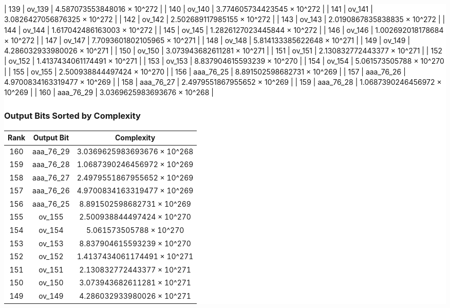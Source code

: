 | 139 | ov_139 | 4.587073553848016 × 10^272 |
| 140 | ov_140 | 3.774605734423545 × 10^272 |
| 141 | ov_141 | 3.0826427056876325 × 10^272 |
| 142 | ov_142 | 2.502689117985155 × 10^272 |
| 143 | ov_143 | 2.0190867835838835 × 10^272 |
| 144 | ov_144 | 1.617042486163003 × 10^272 |
| 145 | ov_145 | 1.2826127023445844 × 10^272 |
| 146 | ov_146 | 1.002692018178684 × 10^272 |
| 147 | ov_147 | 7.7093601802105965 × 10^271 |
| 148 | ov_148 | 5.814133385622648 × 10^271 |
| 149 | ov_149 | 4.286032933980026 × 10^271 |
| 150 | ov_150 | 3.073943682611281 × 10^271 |
| 151 | ov_151 | 2.130832772443377 × 10^271 |
| 152 | ov_152 | 1.4137434061174491 × 10^271 |
| 153 | ov_153 | 8.837904615593239 × 10^270 |
| 154 | ov_154 | 5.061573505788 × 10^270 |
| 155 | ov_155 | 2.500938844497424 × 10^270 |
| 156 | aaa_76_25 | 8.891502598682731 × 10^269 |
| 157 | aaa_76_26 | 4.9700834163319477 × 10^269 |
| 158 | aaa_76_27 | 2.4979551867955652 × 10^269 |
| 159 | aaa_76_28 | 1.0687390246456972 × 10^269 |
| 160 | aaa_76_29 | 3.0369625983693676 × 10^268 |

### Output Bits Sorted by Complexity

| Rank | Output Bit | Complexity |
|:----:|:----------:|:----------:|
| 160 | aaa_76_29 | 3.0369625983693676 × 10^268 |
| 159 | aaa_76_28 | 1.0687390246456972 × 10^269 |
| 158 | aaa_76_27 | 2.4979551867955652 × 10^269 |
| 157 | aaa_76_26 | 4.9700834163319477 × 10^269 |
| 156 | aaa_76_25 | 8.891502598682731 × 10^269 |
| 155 | ov_155 | 2.500938844497424 × 10^270 |
| 154 | ov_154 | 5.061573505788 × 10^270 |
| 153 | ov_153 | 8.837904615593239 × 10^270 |
| 152 | ov_152 | 1.4137434061174491 × 10^271 |
| 151 | ov_151 | 2.130832772443377 × 10^271 |
| 150 | ov_150 | 3.073943682611281 × 10^271 |
| 149 | ov_149 | 4.286032933980026 × 10^271 |